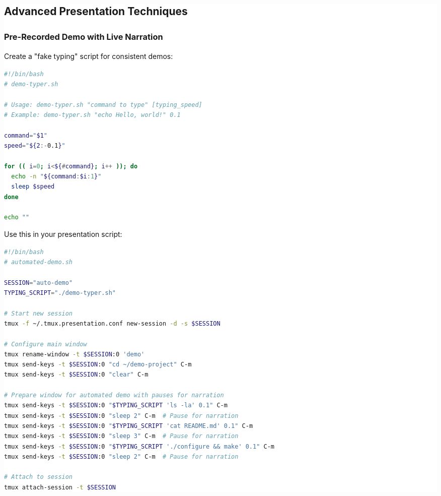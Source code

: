 ## Advanced Presentation Techniques

### Pre-Recorded Demo with Live Narration

Create a "fake typing" script for consistent demos:

```bash
#!/bin/bash
# demo-typer.sh

# Usage: demo-typer.sh "command to type" [typing_speed]
# Example: demo-typer.sh "echo Hello, world!" 0.1

command="$1"
speed="${2:-0.1}"

for (( i=0; i<${#command}; i++ )); do
  echo -n "${command:$i:1}"
  sleep $speed
done

echo ""
```

Use this in your presentation script:

```bash
#!/bin/bash
# automated-demo.sh

SESSION="auto-demo"
TYPING_SCRIPT="./demo-typer.sh"

# Start new session
tmux -f ~/.tmux.presentation.conf new-session -d -s $SESSION

# Configure main window
tmux rename-window -t $SESSION:0 'demo'
tmux send-keys -t $SESSION:0 "cd ~/demo-project" C-m
tmux send-keys -t $SESSION:0 "clear" C-m

# Prepare window for automated demo with pauses for narration
tmux send-keys -t $SESSION:0 "$TYPING_SCRIPT 'ls -la' 0.1" C-m
tmux send-keys -t $SESSION:0 "sleep 2" C-m  # Pause for narration
tmux send-keys -t $SESSION:0 "$TYPING_SCRIPT 'cat README.md' 0.1" C-m
tmux send-keys -t $SESSION:0 "sleep 3" C-m  # Pause for narration
tmux send-keys -t $SESSION:0 "$TYPING_SCRIPT './configure && make' 0.1" C-m
tmux send-keys -t $SESSION:0 "sleep 2" C-m  # Pause for narration

# Attach to session
tmux attach-session -t $SESSION
```
